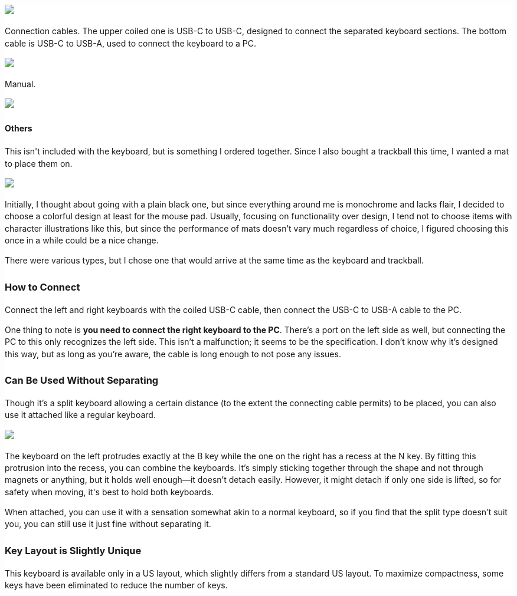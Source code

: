 ![](https://raw.githubusercontent.com/noraworld/blog-content/main/2021-12-19-mistel-barocco-md600v3/IMG_1650.jpg)

Connection cables. The upper coiled one is USB-C to USB-C, designed to connect the separated keyboard sections. The bottom cable is USB-C to USB-A, used to connect the keyboard to a PC.

![](https://raw.githubusercontent.com/noraworld/blog-content/main/2021-12-19-mistel-barocco-md600v3/IMG_1652.jpg)

Manual.

![](https://raw.githubusercontent.com/noraworld/blog-content/main/2021-12-19-mistel-barocco-md600v3/IMG_1653.jpg)

#### Others
This isn't included with the keyboard, but is something I ordered together. Since I also bought a trackball this time, I wanted a mat to place them on.

![](https://raw.githubusercontent.com/noraworld/blog-content/main/2021-12-19-mistel-barocco-md600v3/IMG_1655.jpg)

Initially, I thought about going with a plain black one, but since everything around me is monochrome and lacks flair, I decided to choose a colorful design at least for the mouse pad. Usually, focusing on functionality over design, I tend not to choose items with character illustrations like this, but since the performance of mats doesn’t vary much regardless of choice, I figured choosing this once in a while could be a nice change.

There were various types, but I chose one that would arrive at the same time as the keyboard and trackball.

### How to Connect
Connect the left and right keyboards with the coiled USB-C cable, then connect the USB-C to USB-A cable to the PC.

One thing to note is **you need to connect the right keyboard to the PC**. There’s a port on the left side as well, but connecting the PC to this only recognizes the left side. This isn’t a malfunction; it seems to be the specification. I don’t know why it’s designed this way, but as long as you’re aware, the cable is long enough to not pose any issues.

### Can Be Used Without Separating
Though it’s a split keyboard allowing a certain distance (to the extent the connecting cable permits) to be placed, you can also use it attached like a regular keyboard.

![](https://raw.githubusercontent.com/noraworld/blog-content/main/2021-12-19-mistel-barocco-md600v3/IMG_1645.jpg)

The keyboard on the left protrudes exactly at the B key while the one on the right has a recess at the N key. By fitting this protrusion into the recess, you can combine the keyboards. It’s simply sticking together through the shape and not through magnets or anything, but it holds well enough—it doesn’t detach easily. However, it might detach if only one side is lifted, so for safety when moving, it's best to hold both keyboards.

When attached, you can use it with a sensation somewhat akin to a normal keyboard, so if you find that the split type doesn’t suit you, you can still use it just fine without separating it.

### Key Layout is Slightly Unique
This keyboard is available only in a US layout, which slightly differs from a standard US layout. To maximize compactness, some keys have been eliminated to reduce the number of keys.
